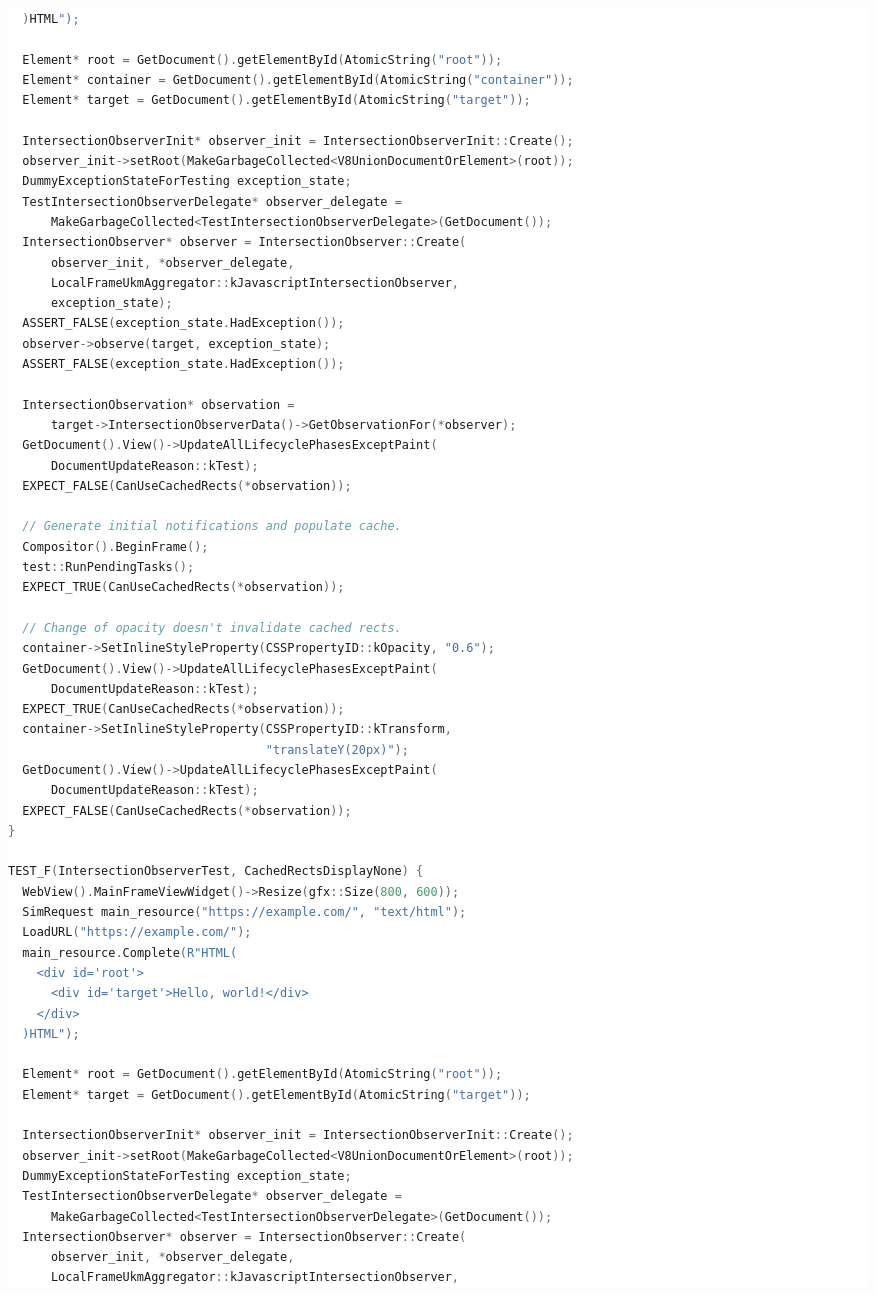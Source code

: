 ```cpp
  )HTML");

  Element* root = GetDocument().getElementById(AtomicString("root"));
  Element* container = GetDocument().getElementById(AtomicString("container"));
  Element* target = GetDocument().getElementById(AtomicString("target"));

  IntersectionObserverInit* observer_init = IntersectionObserverInit::Create();
  observer_init->setRoot(MakeGarbageCollected<V8UnionDocumentOrElement>(root));
  DummyExceptionStateForTesting exception_state;
  TestIntersectionObserverDelegate* observer_delegate =
      MakeGarbageCollected<TestIntersectionObserverDelegate>(GetDocument());
  IntersectionObserver* observer = IntersectionObserver::Create(
      observer_init, *observer_delegate,
      LocalFrameUkmAggregator::kJavascriptIntersectionObserver,
      exception_state);
  ASSERT_FALSE(exception_state.HadException());
  observer->observe(target, exception_state);
  ASSERT_FALSE(exception_state.HadException());

  IntersectionObservation* observation =
      target->IntersectionObserverData()->GetObservationFor(*observer);
  GetDocument().View()->UpdateAllLifecyclePhasesExceptPaint(
      DocumentUpdateReason::kTest);
  EXPECT_FALSE(CanUseCachedRects(*observation));

  // Generate initial notifications and populate cache.
  Compositor().BeginFrame();
  test::RunPendingTasks();
  EXPECT_TRUE(CanUseCachedRects(*observation));

  // Change of opacity doesn't invalidate cached rects.
  container->SetInlineStyleProperty(CSSPropertyID::kOpacity, "0.6");
  GetDocument().View()->UpdateAllLifecyclePhasesExceptPaint(
      DocumentUpdateReason::kTest);
  EXPECT_TRUE(CanUseCachedRects(*observation));
  container->SetInlineStyleProperty(CSSPropertyID::kTransform,
                                    "translateY(20px)");
  GetDocument().View()->UpdateAllLifecyclePhasesExceptPaint(
      DocumentUpdateReason::kTest);
  EXPECT_FALSE(CanUseCachedRects(*observation));
}

TEST_F(IntersectionObserverTest, CachedRectsDisplayNone) {
  WebView().MainFrameViewWidget()->Resize(gfx::Size(800, 600));
  SimRequest main_resource("https://example.com/", "text/html");
  LoadURL("https://example.com/");
  main_resource.Complete(R"HTML(
    <div id='root'>
      <div id='target'>Hello, world!</div>
    </div>
  )HTML");

  Element* root = GetDocument().getElementById(AtomicString("root"));
  Element* target = GetDocument().getElementById(AtomicString("target"));

  IntersectionObserverInit* observer_init = IntersectionObserverInit::Create();
  observer_init->setRoot(MakeGarbageCollected<V8UnionDocumentOrElement>(root));
  DummyExceptionStateForTesting exception_state;
  TestIntersectionObserverDelegate* observer_delegate =
      MakeGarbageCollected<TestIntersectionObserverDelegate>(GetDocument());
  IntersectionObserver* observer = IntersectionObserver::Create(
      observer_init, *observer_delegate,
      LocalFrameUkmAggregator::kJavascriptIntersectionObserver,
```